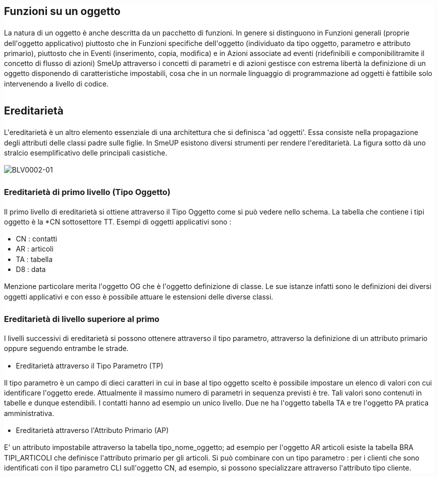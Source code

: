 ## Funzioni su un oggetto
La natura di un oggetto è anche descritta da un pacchetto di funzioni. In genere si distinguono in Funzioni generali (proprie dell'oggetto applicativo)  piuttosto che in Funzioni specifiche dell'oggetto (individuato da tipo oggetto, parametro e attributo primario), piuttosto che in Eventi (inserimento, copia, modifica) e in Azioni  associate ad eventi (ridefinibili e componibilitramite il concetto di flusso di azioni)
SmeUp attraverso i concetti di parametri e di azioni gestisce con estrema libertà la definizione di un oggetto disponendo di caratteristiche impostabili, cosa che in un normale linguaggio di programmazione ad oggetti è fattibile solo intervenendo a livello di codice.

## Ereditarietà
L'ereditarietà è un altro elemento essenziale di una architettura che si definisca 'ad oggetti'. Essa consiste nella propagazione degli attributi delle classi padre sulle figlie. In SmeUP esistono diversi strumenti per rendere l'ereditarietà. La figura sotto dà uno stralcio esemplificativo delle principali casistiche.

![BLV0002-01](https://doc.smeup.com/immagini/B£OGAT_STR/BLV0002-01.png)
### Ereditarietà di primo livello (Tipo Oggetto)
Il primo livello di ereditarietà si ottiene attraverso il Tipo Oggetto come si può vedere nello schema. La tabella che contiene i tipi oggetto è la \*CN sottosettore TT.
Esempi di oggetti applicativi sono : 

- CN :  contatti
- AR :  articoli
- TA :  tabella
- D8 :  data

Menzione particolare merita l'oggetto OG che è l'oggetto definizione di classe. Le sue istanze infatti sono le definizioni dei diversi oggetti applicativi e con esso è possibile attuare le estensioni delle diverse classi.
### Ereditarietà di livello superiore al primo

I livelli successivi di ereditarietà si possono ottenere attraverso il tipo parametro, attraverso la definizione di un attributo primario oppure seguendo entrambe le strade.


- Ereditarietà attraverso il Tipo Parametro (TP)

Il tipo parametro è un campo di dieci caratteri in cui in base al tipo oggetto scelto è possibile impostare un elenco di valori con cui identificare l'oggetto erede. Attualmente il massimo numero di parametri in sequenza previsti è tre. Tali valori sono contenuti in tabelle e dunque estendibili.
I contatti hanno ad esempio un unico livello. Due ne ha l'oggetto tabella TA e tre l'oggetto PA pratica amministrativa.

- Ereditarietà attraverso l'Attributo Primario (AP)

E' un attributo impostabile attraverso la tabella tipo_nome_oggetto; ad esempio per l'oggetto AR articoli esiste la tabella BRA TIPI_ARTICOLI che definisce l'attributo primario per gli articoli. Si può combinare con un tipo parametro :  per i clienti che sono identificati con il tipo parametro CLI sull'oggetto CN, ad esempio, si possono specializzare attraverso l'attributo tipo cliente.

